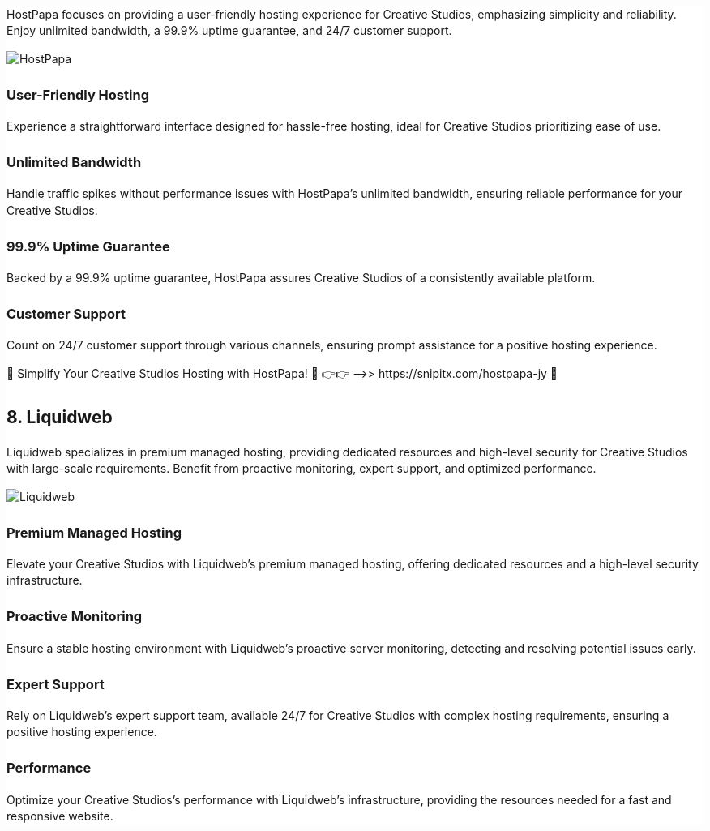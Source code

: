 HostPapa focuses on providing a user-friendly hosting experience for Creative Studios, emphasizing simplicity and reliability. Enjoy unlimited bandwidth, a 99.9% uptime guarantee, and 24/7 customer support.

![HostPapa](https://i.imgur.com/ouDTkvl.jpeg "HostPapa Hosting")

### User-Friendly Hosting
Experience a straightforward interface designed for hassle-free hosting, ideal for Creative Studios prioritizing ease of use.

### Unlimited Bandwidth
Handle traffic spikes without performance issues with HostPapa’s unlimited bandwidth, ensuring reliable performance for your Creative Studios.

### 99.9% Uptime Guarantee
Backed by a 99.9% uptime guarantee, HostPapa assures Creative Studios of a consistently available platform.

### Customer Support
Count on 24/7 customer support through various channels, ensuring prompt assistance for a positive hosting experience.

🌈 Simplify Your Creative Studios Hosting with HostPapa! 🚀
👉👉 -->> https://snipitx.com/hostpapa-jy 🚀

## 8. Liquidweb

Liquidweb specializes in premium managed hosting, providing dedicated resources and high-level security for Creative Studios with large-scale requirements. Benefit from proactive monitoring, expert support, and optimized performance.

![Liquidweb](https://i.imgur.com/4IvT9SC.jpeg "Liquidweb Hosting")

### Premium Managed Hosting
Elevate your Creative Studios with Liquidweb’s premium managed hosting, offering dedicated resources and a high-level security infrastructure.

### Proactive Monitoring
Ensure a stable hosting environment with Liquidweb’s proactive server monitoring, detecting and resolving potential issues early.

### Expert Support
Rely on Liquidweb’s expert support team, available 24/7 for Creative Studios with complex hosting requirements, ensuring a positive hosting experience.

### Performance
Optimize your Creative Studios’s performance with Liquidweb’s infrastructure, providing the resources needed for a fast and responsive website.
